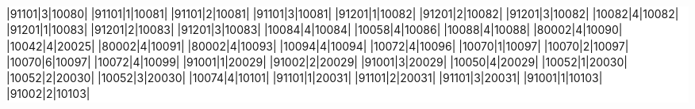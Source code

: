 |91101|3|10080|
|91101|1|10081|
|91101|2|10081|
|91101|3|10081|
|91201|1|10082|
|91201|2|10082|
|91201|3|10082|
|10082|4|10082|
|91201|1|10083|
|91201|2|10083|
|91201|3|10083|
|10084|4|10084|
|10058|4|10086|
|10088|4|10088|
|80002|4|10090|
|10042|4|20025|
|80002|4|10091|
|80002|4|10093|
|10094|4|10094|
|10072|4|10096|
|10070|1|10097|
|10070|2|10097|
|10070|6|10097|
|10072|4|10099|
|91001|1|20029|
|91002|2|20029|
|91001|3|20029|
|10050|4|20029|
|10052|1|20030|
|10052|2|20030|
|10052|3|20030|
|10074|4|10101|
|91101|1|20031|
|91101|2|20031|
|91101|3|20031|
|91001|1|10103|
|91002|2|10103|